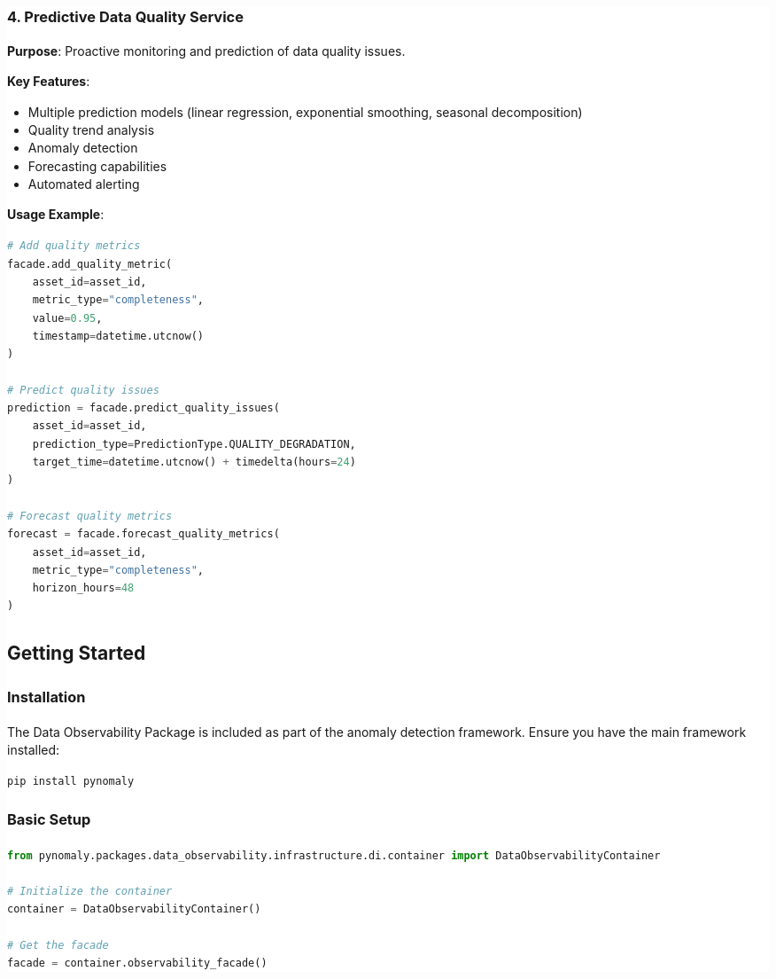 ### 4. Predictive Data Quality Service

**Purpose**: Proactive monitoring and prediction of data quality issues.

**Key Features**:
- Multiple prediction models (linear regression, exponential smoothing, seasonal decomposition)
- Quality trend analysis
- Anomaly detection
- Forecasting capabilities
- Automated alerting

**Usage Example**:
```python
# Add quality metrics
facade.add_quality_metric(
    asset_id=asset_id,
    metric_type="completeness",
    value=0.95,
    timestamp=datetime.utcnow()
)

# Predict quality issues
prediction = facade.predict_quality_issues(
    asset_id=asset_id,
    prediction_type=PredictionType.QUALITY_DEGRADATION,
    target_time=datetime.utcnow() + timedelta(hours=24)
)

# Forecast quality metrics
forecast = facade.forecast_quality_metrics(
    asset_id=asset_id,
    metric_type="completeness",
    horizon_hours=48
)
```

## Getting Started

### Installation

The Data Observability Package is included as part of the anomaly detection framework. Ensure you have the main framework installed:

```bash
pip install pynomaly
```

### Basic Setup

```python
from pynomaly.packages.data_observability.infrastructure.di.container import DataObservabilityContainer

# Initialize the container
container = DataObservabilityContainer()

# Get the facade
facade = container.observability_facade()
```
